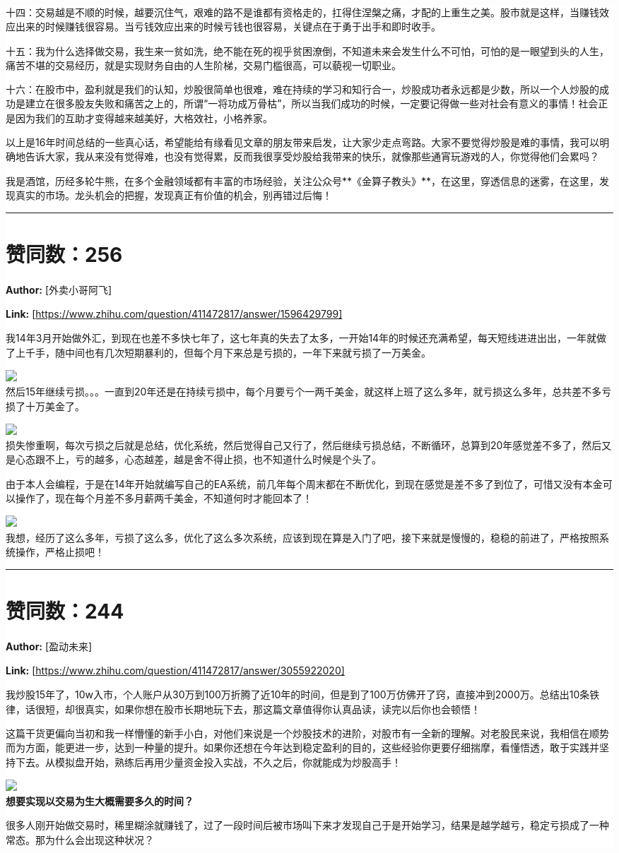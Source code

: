 十四：交易越是不顺的时候，越要沉住气，艰难的路不是谁都有资格走的，扛得住涅槃之痛，才配的上重生之美。股市就是这样，当赚钱效应出来的时候赚钱很容易。当亏钱效应出来的时候亏钱也很容易，关键点在于勇于出手和即时收手。

十五：我为什么选择做交易，我生来一贫如洗，绝不能在死的视乎贫困潦倒，不知道未来会发生什么不可怕，可怕的是一眼望到头的人生，痛苦不堪的交易经历，就是实现财务自由的人生阶梯，交易门槛很高，可以藐视一切职业。

十六：在股市中，盈利就是我们的认知，炒股很简单也很难，难在持续的学习和知行合一，炒股成功者永远都是少数，所以一个人炒股的成功是建立在很多股友失败和痛苦之上的，所谓“一将功成万骨枯”，所以当我们成功的时候，一定要记得做一些对社会有意义的事情！社会正是因为我们的互助才变得越来越美好，大格效社，小格养家。

以上是16年时间总结的一些真心话，希望能给有缘看见文章的朋友带来启发，让大家少走点弯路。大家不要觉得炒股是难的事情，我可以明确地告诉大家，我从来没有觉得难，也没有觉得累，反而我很享受炒股给我带来的快乐，就像那些通宵玩游戏的人，你觉得他们会累吗？

我是酒馆，历经多轮牛熊，在多个金融领域都有丰富的市场经验，关注公众号**《金算子教头》**，在这里，穿透信息的迷雾，在这里，发现真实的市场。龙头机会的把握，发现真正有价值的机会，别再错过后悔！

---

# 赞同数：256

**Author:** [外卖小哥阿飞]

 **Link:** [https://www.zhihu.com/question/411472817/answer/1596429799]

我14年3月开始做外汇，到现在也差不多快七年了，这七年真的失去了太多，一开始14年的时候还充满希望，每天短线进进出出，一年就做了上千手，随中间也有几次短期暴利的，但每个月下来总是亏损的，一年下来就亏损了一万美金。

![]((20201126)交易入门后，多久可以财务自由？_外卖小哥阿飞/v2-02164bb11f2e51a77bc4418786f6f758_720w.jpg)  
然后15年继续亏损。。。一直到20年还是在持续亏损中，每个月要亏个一两千美金，就这样上班了这么多年，就亏损这么多年，总共差不多亏损了十万美金了。

![]((20201126)交易入门后，多久可以财务自由？_外卖小哥阿飞/v2-acf3eeee5f238c4878c3bce790680a86_720w.jpg)  
损失惨重啊，每次亏损之后就是总结，优化系统，然后觉得自己又行了，然后继续亏损总结，不断循环，总算到20年感觉差不多了，然后又是心态跟不上，亏的越多，心态越差，越是舍不得止损，也不知道什么时候是个头了。

由于本人会编程，于是在14年开始就编写自己的EA系统，前几年每个周末都在不断优化，到现在感觉是差不多了到位了，可惜又没有本金可以操作了，现在每个月差不多月薪两千美金，不知道何时才能回本了！

![]((20201126)交易入门后，多久可以财务自由？_外卖小哥阿飞/v2-755b091f8f01a45ced7850dfaa6f81ae_720w.jpg)  
我想，经历了这么多年，亏损了这么多，优化了这么多次系统，应该到现在算是入门了吧，接下来就是慢慢的，稳稳的前进了，严格按照系统操作，严格止损吧！

---

# 赞同数：244

**Author:** [盈动未来]

 **Link:** [https://www.zhihu.com/question/411472817/answer/3055922020]

我炒股15年了，10w入市，个人账户从30万到100万折腾了近10年的时间，但是到了100万仿佛开了窍，直接冲到2000万。总结出10条铁律，话很短，却很真实，如果你想在股市长期地玩下去，那这篇文章值得你认真品读，读完以后你也会顿悟！

这篇干货更偏向当初和我一样懵懂的新手小白，对他们来说是一个炒股技术的进阶，对股市有一全新的理解。对老股民来说，我相信在顺势而为方面，能更进一步，达到一种量的提升。如果你还想在今年达到稳定盈利的目的，这些经验你更要仔细揣摩，看懂悟透，敢于实践并坚持下去。从模拟盘开始，熟练后再用少量资金投入实战，不久之后，你就能成为炒股高手！

![]((20230602)交易入门后，多久可以财务自由？_盈动未来/v2-86d682e24ef1137aa3ef6aa5d489217a_720w.jpg)  
**想要实现以交易为生大概需要多久的时间？**  
  
很多人刚开始做交易时，稀里糊涂就赚钱了，过了一段时间后被市场叫下来才发现自己于是开始学习，结果是越学越亏，稳定亏损成了一种常态。那为什么会出现这种状况？
